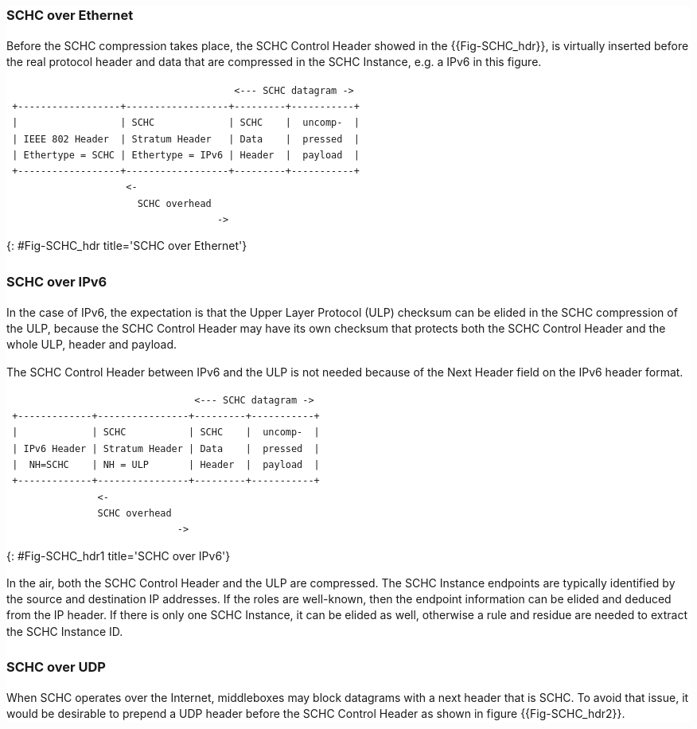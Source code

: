 
### SCHC over Ethernet
Before the SCHC compression takes place, the SCHC Control Header showed in the {{Fig-SCHC_hdr}}, is virtually inserted before the real protocol header and data that are compressed in the SCHC Instance, e.g. a IPv6 in this figure.

~~~~
                                        <--- SCHC datagram ->
 +------------------+------------------+---------+-----------+
 |                  | SCHC             | SCHC    |  uncomp-  |
 | IEEE 802 Header  | Stratum Header   | Data    |  pressed  |
 | Ethertype = SCHC | Ethertype = IPv6 | Header  |  payload  |
 +------------------+------------------+---------+-----------+
                     <-
                       SCHC overhead
                                     ->
~~~~
{: #Fig-SCHC_hdr title='SCHC over Ethernet'}


### SCHC over IPv6
In the case of IPv6, the expectation is that the Upper Layer Protocol (ULP) checksum can be elided in the SCHC compression of the ULP,
because the SCHC Control Header may have its own checksum that protects both the SCHC Control Header and the whole ULP, header and payload.

The SCHC Control Header between IPv6 and the ULP is not needed because of the Next Header field on the IPv6 header format.


~~~~
                                 <--- SCHC datagram ->
 +-------------+----------------+---------+-----------+
 |             | SCHC           | SCHC    |  uncomp-  |
 | IPv6 Header | Stratum Header | Data    |  pressed  |
 |  NH=SCHC    | NH = ULP       | Header  |  payload  |
 +-------------+----------------+---------+-----------+
                <-
                SCHC overhead
                              ->
~~~~
{: #Fig-SCHC_hdr1 title='SCHC over IPv6'}



In the air, both the SCHC Control Header and the ULP are compressed.
The SCHC Instance endpoints are typically identified by the source and destination IP addresses. If the roles are well-known, then the endpoint information can be elided and deduced from the IP header.
If there is only one SCHC Instance, it can be elided as well, otherwise a rule and residue are needed to extract the SCHC Instance ID.


### SCHC over UDP
When SCHC operates over the Internet, middleboxes may block datagrams with a next header that is SCHC. To avoid that issue, it would be desirable to prepend a UDP header before the SCHC Control Header as shown in figure {{Fig-SCHC_hdr2}}.
